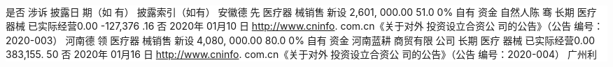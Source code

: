 是否
涉诉
披露日
期（如
有）
披露索引（如有）
安徽德
先
医疗器
械销售
新设
2,601,
000.00
51.0
0%
自有
资金
自然人陈
骞
长期
医疗
器械
已实际经营0.00
-127,376
.16
否
2020年
01月10
日
http://www.cninfo.
com.cn《关于对外
投资设立合资公
司的公告》（公告
编号：2020-003）
河南德
领
医疗器
械销售
新设
4,080,
000.00
80.0
0%
自有
资金
河南蓝耕
商贸有限
公司
长期
医疗
器械
已实际经营0.00
383,155.
50
否
2020年
01月16
日
http://www.cninfo.
com.cn《关于对外
投资设立合资公
司的公告》（公告
编号：2020-004）
广州利